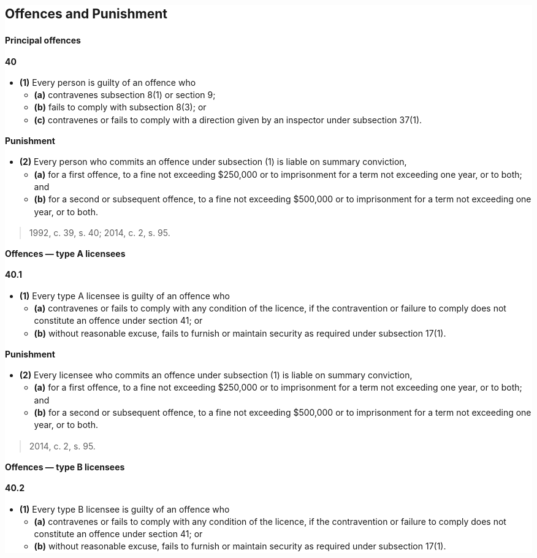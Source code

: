 


## Offences and Punishment



**Principal offences**

**40** 

- **(1)** Every person is guilty of an offence who
	- **(a)** contravenes subsection 8(1) or section 9;
	- **(b)** fails to comply with subsection 8(3); or
	- **(c)** contravenes or fails to comply with a direction given by an inspector under subsection 37(1).

**Punishment**

- **(2)** Every person who commits an offence under subsection (1) is liable on summary conviction,
	- **(a)** for a first offence, to a fine not exceeding $250,000 or to imprisonment for a term not exceeding one year, or to both; and
	- **(b)** for a second or subsequent offence, to a fine not exceeding $500,000 or to imprisonment for a term not exceeding one year, or to both.
> 1992, c. 39, s. 40; 2014, c. 2, s. 95.





**Offences — type A licensees**

**40.1** 

- **(1)** Every type A licensee is guilty of an offence who
	- **(a)** contravenes or fails to comply with any condition of the licence, if the contravention or failure to comply does not constitute an offence under section 41; or
	- **(b)** without reasonable excuse, fails to furnish or maintain security as required under subsection 17(1).

**Punishment**

- **(2)** Every licensee who commits an offence under subsection (1) is liable on summary conviction,
	- **(a)** for a first offence, to a fine not exceeding $250,000 or to imprisonment for a term not exceeding one year, or to both; and
	- **(b)** for a second or subsequent offence, to a fine not exceeding $500,000 or to imprisonment for a term not exceeding one year, or to both.
> 2014, c. 2, s. 95.





**Offences — type B licensees**

**40.2** 

- **(1)** Every type B licensee is guilty of an offence who
	- **(a)** contravenes or fails to comply with any condition of the licence, if the contravention or failure to comply does not constitute an offence under section 41; or
	- **(b)** without reasonable excuse, fails to furnish or maintain security as required under subsection 17(1).
